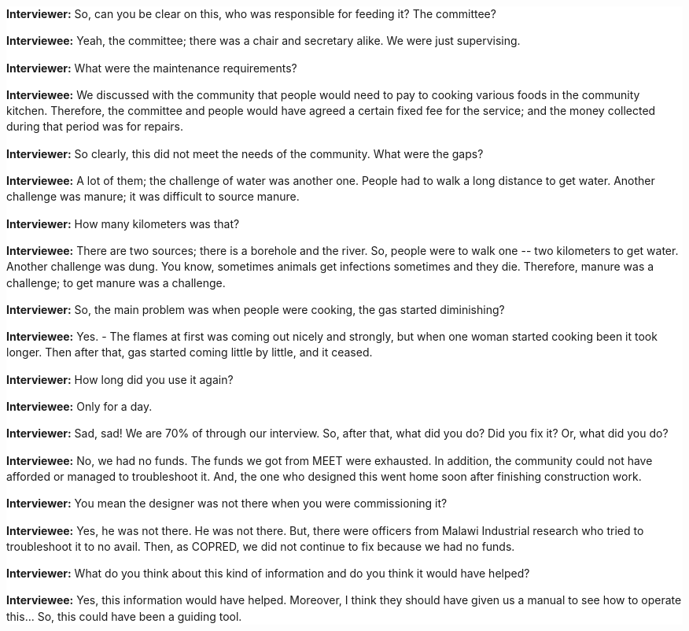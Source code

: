 **Interviewer:** So, can you be clear on this, who was responsible for
feeding it? The committee?

**Interviewee:** Yeah, the committee; there was a chair and secretary
alike. We were just supervising.

**Interviewer:** What were the maintenance requirements?

**Interviewee:** We discussed with the community that people would need
to pay to cooking various foods in the community kitchen. Therefore, the
committee and people would have agreed a certain fixed fee for the
service; and the money collected during that period was for repairs.

**Interviewer:** So clearly, this did not meet the needs of the
community. What were the gaps?

**Interviewee:** A lot of them; the challenge of water was another one.
People had to walk a long distance to get water. Another challenge was
manure; it was difficult to source manure.

**Interviewer:** How many kilometers was that?

**Interviewee:** There are two sources; there is a borehole and the
river. So, people were to walk one -- two kilometers to get water.
Another challenge was dung. You know, sometimes animals get infections
sometimes and they die. Therefore, manure was a challenge; to get manure
was a challenge.

**Interviewer:** So, the main problem was when people were cooking, the
gas started diminishing?

**Interviewee:** Yes. - The flames at first was coming out nicely and
strongly, but when one woman started cooking been it took longer. Then
after that, gas started coming little by little, and it ceased.

**Interviewer:** How long did you use it again?

**Interviewee:** Only for a day.

**Interviewer:** Sad, sad! We are 70% of through our interview. So,
after that, what did you do? Did you fix it? Or, what did you do?

**Interviewee:** No, we had no funds. The funds we got from MEET were
exhausted. In addition, the community could not have afforded or managed
to troubleshoot it. And, the one who designed this went home soon after
finishing construction work.

**Interviewer:** You mean the designer was not there when you were
commissioning it?

**Interviewee:** Yes, he was not there. He was not there. But, there
were officers from Malawi Industrial research who tried to troubleshoot
it to no avail. Then, as COPRED, we did not continue to fix because we
had no funds.

**Interviewer:** What do you think about this kind of information and do
you think it would have helped?

**Interviewee:** Yes, this information would have helped. Moreover, I
think they should have given us a manual to see how to operate this...
So, this could have been a guiding tool.
